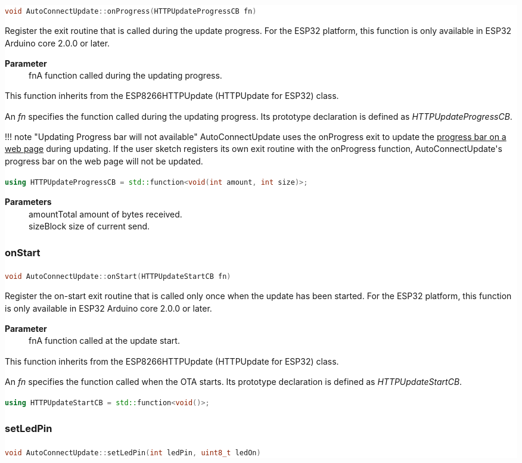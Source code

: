 ```cpp
void AutoConnectUpdate::onProgress(HTTPUpdateProgressCB fn)
```

Register the exit routine that is called during the update progress. For the ESP32 platform, this function is only available in ESP32 Arduino core 2.0.0 or later.<dl class="apidl">
    <dt>**Parameter**</dt>
    <dd><span class="apidef">fn</span><span class="apidesc">A function called during the updating progress.</span></dd></dl>

This function inherits from the ESP8266HTTPUpdate (HTTPUpdate for ESP32) class.

An *fn* specifies the function called during the updating progress. Its prototype declaration is defined as *HTTPUpdateProgressCB*.

!!! note "Updating Progress bar will not available"
    AutoConnectUpdate uses the onProgress exit to update the [progress bar on a web page](otaserver.md#behavior-of-the-autoconnectupdate-class) during updating. If the user sketch registers its own exit routine with the onProgress function, AutoConnectUpdate's progress bar on the web page will not be updated.

```cpp
using HTTPUpdateProgressCB = std::function<void(int amount, int size)>;
```

<dl class="apidl">
    <dt><strong>Parameters</strong></dt>
    <dd><span class="apidef">amount</span><span class="apidesc">Total amount of bytes received.</span></dd>
    <dd><span class="apidef">size</span><span class="apidesc">Block size of current send.</span></dd>
</dl>

### <i class="fa fa-caret-right"></i> onStart

```cpp
void AutoConnectUpdate::onStart(HTTPUpdateStartCB fn)
```

Register the on-start exit routine that is called only once when the update has been started. For the ESP32 platform, this function is only available in ESP32 Arduino core 2.0.0 or later.<dl class="apidl">
    <dt>**Parameter**</dt>
    <dd><span class="apidef">fn</span><span class="apidesc">A function called at the update start.</span></dd></dl>

This function inherits from the ESP8266HTTPUpdate (HTTPUpdate for ESP32) class.

An *fn* specifies the function called when the OTA starts. Its prototype declaration is defined as *HTTPUpdateStartCB*.

```cpp
using HTTPUpdateStartCB = std::function<void()>;
```

### <i class="fa fa-caret-right"></i> setLedPin

```cpp
void AutoConnectUpdate::setLedPin(int ledPin, uint8_t ledOn)
```
